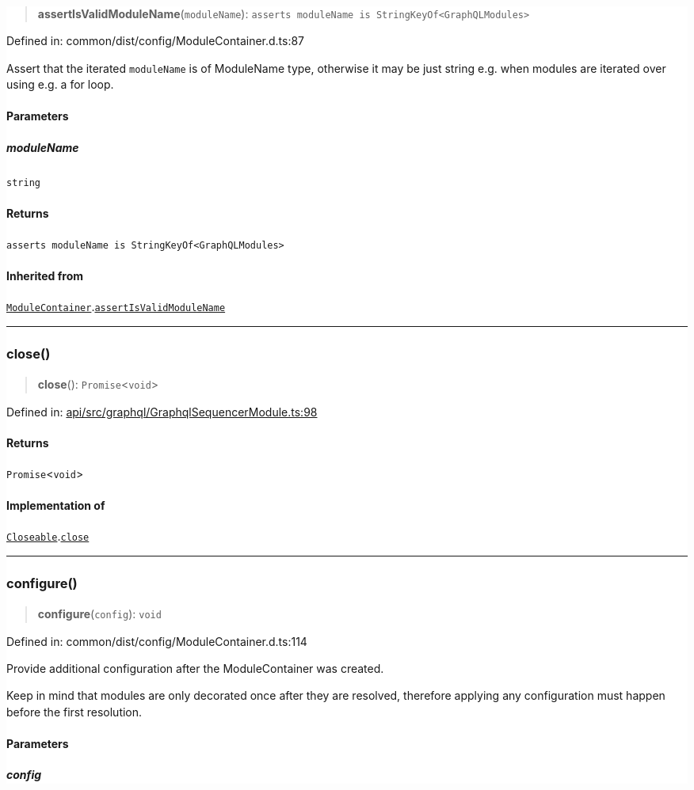 > **assertIsValidModuleName**(`moduleName`): `asserts moduleName is StringKeyOf<GraphQLModules>`

Defined in: common/dist/config/ModuleContainer.d.ts:87

Assert that the iterated `moduleName` is of ModuleName type,
otherwise it may be just string e.g. when modules are iterated over
using e.g. a for loop.

#### Parameters

##### moduleName

`string`

#### Returns

`asserts moduleName is StringKeyOf<GraphQLModules>`

#### Inherited from

[`ModuleContainer`](../../common/classes/ModuleContainer.md).[`assertIsValidModuleName`](../../common/classes/ModuleContainer.md#assertisvalidmodulename)

***

### close()

> **close**(): `Promise`\<`void`\>

Defined in: [api/src/graphql/GraphqlSequencerModule.ts:98](https://github.com/proto-kit/framework/blob/b953c754e500c62f01fbbd6d09adfb2f5577269d/packages/api/src/graphql/GraphqlSequencerModule.ts#L98)

#### Returns

`Promise`\<`void`\>

#### Implementation of

[`Closeable`](../../sequencer/interfaces/Closeable.md).[`close`](../../sequencer/interfaces/Closeable.md#close)

***

### configure()

> **configure**(`config`): `void`

Defined in: common/dist/config/ModuleContainer.d.ts:114

Provide additional configuration after the ModuleContainer was created.

Keep in mind that modules are only decorated once after they are resolved,
therefore applying any configuration must happen
before the first resolution.

#### Parameters

##### config
